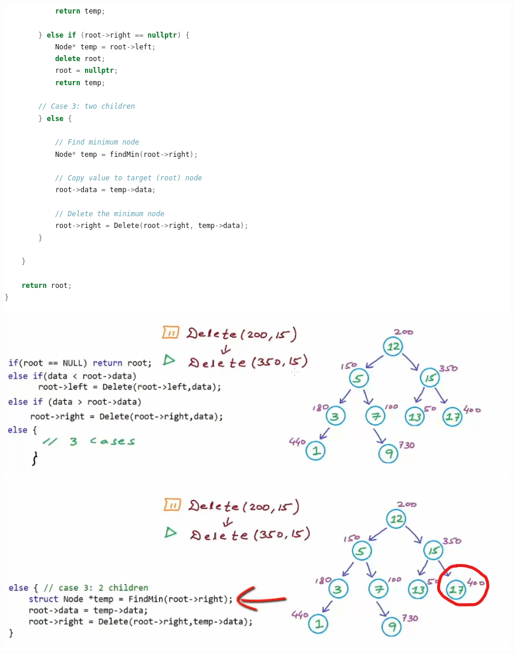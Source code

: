 ```cpp
            return temp;

        } else if (root->right == nullptr) {
            Node* temp = root->left;
            delete root;
            root = nullptr;
            return temp;

        // Case 3: two children
        } else {
            
            // Find minimum node
            Node* temp = findMin(root->right);

            // Copy value to target (root) node
            root->data = temp->data;

            // Delete the minimum node
            root->right = Delete(root->right, temp->data);
        }

    }

    return root;
}
```

![](img/img50.png)
![](img/img51.png)